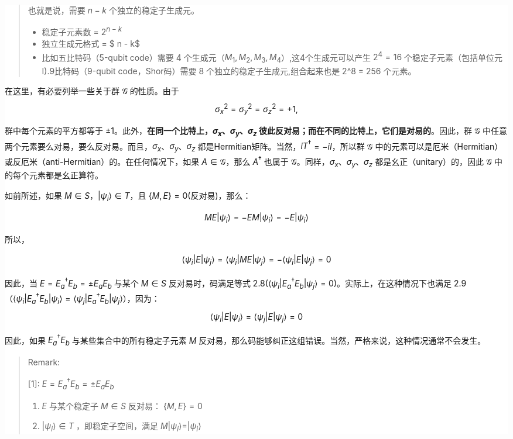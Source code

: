 >
> 也就是说，需要 $n-k$ 个独立的稳定子生成元。
>
> - 稳定子元素数 = $2^{n-k}$
> - 独立生成元格式 = $ n - k$
> - 比如五比特码（5-qubit code）需要 4 个生成元（$M_1, M_2, M_3, M_4$）,这4个生成元可以产生 $2^4 = 16$ 个稳定子元素（包括单位元 I).9比特码（9-qubit code，Shor码）需要 8 个独立的稳定子生成元,组合起来也是 2^8 = 256 个元素。

在这里，有必要列举一些关于群 $\mathcal{G}$ 的性质。由于
$$
\sigma_x^2 = \sigma_y^2 = \sigma_z^2 = +1,
$$

群中每个元素的平方都等于 $\pm 1$。此外，**在同一个比特上，$\sigma_x$、$\sigma_y$、$\sigma_z$ 彼此反对易；而在不同的比特上，它们是对易的**。因此，群 $\mathcal{G}$ 中任意两个元素要么对易，要么反对易。而且，$\sigma_x$、$\sigma_y$、$\sigma_z$ 都是Hermitian矩阵。当然，$iT^{\dagger}$$=-iI$，所以群 $\mathcal{G}$ 中的元素可以是厄米（Hermitian）或反厄米（anti-Hermitian）的。在任何情况下，如果 $A \in \mathcal{G}$，那么 $A^\dagger$ 也属于 $\mathcal{G}$。同样，$\sigma_x$、$\sigma_y$、$\sigma_z$ 都是幺正（unitary）的，因此 $\mathcal{G}$ 中的每个元素都是幺正算符。

如前所述，如果 $M \in S$，$|\psi_i\rangle \in T$，且 $\{M, E\} = 0$(反对易)，那么：

$$
M E |\psi_i\rangle = - E M |\psi_i\rangle = - E |\psi_i\rangle
$$

所以，

$$
\langle \psi_i | E | \psi_j \rangle = \langle \psi_i | M E | \psi_j \rangle = -\langle \psi_i | E | \psi_j \rangle = 0
\tag{3.4}
$$

因此，当 $E = E_a^\dagger E_b = \pm E_a E_b$ 与某个 $M \in S$ 反对易时，码满足等式 2.8($\langle \psi_i|E^{\dagger}_a E_b|\psi_j \rangle = 0$)。实际上，在这种情况下也满足 2.9（$\langle \psi_i|E_a^{\dagger}E_b|\psi_i \rangle = \langle \psi_j|E^{\dagger}_aE_b|\psi_j \rangle$），因为：
$$
\langle \psi_i | E | \psi_i \rangle = \langle \psi_j | E | \psi_j \rangle = 0 \tag{[1]}
$$

因此，如果 $E_a^\dagger E_b$ 与某些集合中的所有稳定子元素 $M$ 反对易，那么码能够纠正这组错误。当然，严格来说，这种情况通常不会发生。

> Remark:
>
> \[1]: $E = E_a^\dagger E_b = \pm E_a E_b$
>
> 1.  $E$  与某个稳定子  $M \in S$  反对易： $\{M, E\} = 0$
>
> 2.  $|\psi_i\rangle \in T$ ，即稳定子空间，满足  $M|\psi_i\rangle = |\psi_i\rangle$
>
